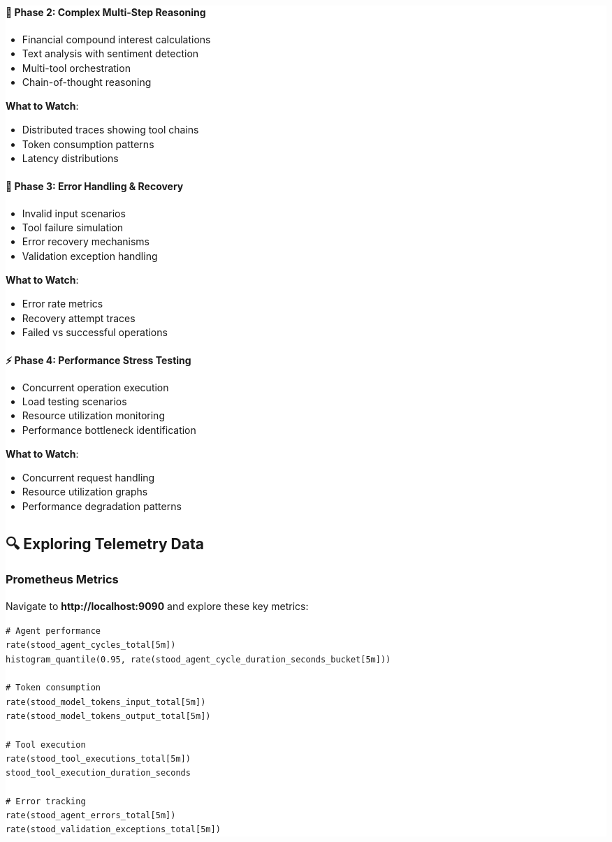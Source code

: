 #### 🧠 **Phase 2: Complex Multi-Step Reasoning**
- Financial compound interest calculations
- Text analysis with sentiment detection
- Multi-tool orchestration
- Chain-of-thought reasoning

**What to Watch**:
- Distributed traces showing tool chains
- Token consumption patterns
- Latency distributions

#### 🚨 **Phase 3: Error Handling & Recovery**
- Invalid input scenarios
- Tool failure simulation
- Error recovery mechanisms
- Validation exception handling

**What to Watch**:
- Error rate metrics
- Recovery attempt traces
- Failed vs successful operations

#### ⚡ **Phase 4: Performance Stress Testing**
- Concurrent operation execution
- Load testing scenarios
- Resource utilization monitoring
- Performance bottleneck identification

**What to Watch**:
- Concurrent request handling
- Resource utilization graphs
- Performance degradation patterns

## 🔍 Exploring Telemetry Data

### Prometheus Metrics
Navigate to **http://localhost:9090** and explore these key metrics:

```promql
# Agent performance
rate(stood_agent_cycles_total[5m])
histogram_quantile(0.95, rate(stood_agent_cycle_duration_seconds_bucket[5m]))

# Token consumption
rate(stood_model_tokens_input_total[5m])
rate(stood_model_tokens_output_total[5m])

# Tool execution
rate(stood_tool_executions_total[5m])
stood_tool_execution_duration_seconds

# Error tracking
rate(stood_agent_errors_total[5m])
rate(stood_validation_exceptions_total[5m])
```
